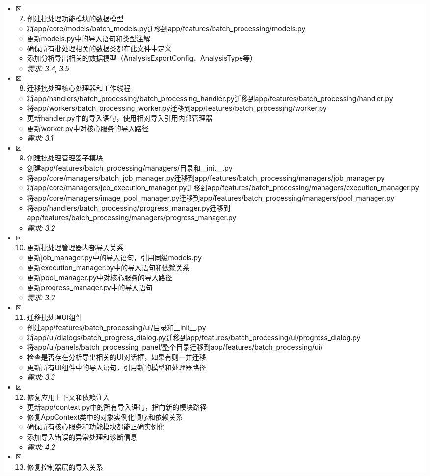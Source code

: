 - [x] 7. 创建批处理功能模块的数据模型


  - 将app/core/models/batch_models.py迁移到app/features/batch_processing/models.py
  - 更新models.py中的导入语句和类型注解
  - 确保所有批处理相关的数据类都在此文件中定义
  - 添加分析导出相关的数据模型（AnalysisExportConfig、AnalysisType等）
  - _需求: 3.4, 3.5_


- [x] 8. 迁移批处理核心处理器和工作线程


  - 将app/handlers/batch_processing/batch_processing_handler.py迁移到app/features/batch_processing/handler.py
  - 将app/workers/batch_processing_worker.py迁移到app/features/batch_processing/worker.py
  - 更新handler.py中的导入语句，使用相对导入引用内部管理器
  - 更新worker.py中对核心服务的导入路径
  - _需求: 3.1_

- [x] 9. 创建批处理管理器子模块

  - 创建app/features/batch_processing/managers/目录和__init__.py
  - 将app/core/managers/batch_job_manager.py迁移到app/features/batch_processing/managers/job_manager.py
  - 将app/core/managers/job_execution_manager.py迁移到app/features/batch_processing/managers/execution_manager.py
  - 将app/core/managers/image_pool_manager.py迁移到app/features/batch_processing/managers/pool_manager.py
  - 将app/handlers/batch_processing/progress_manager.py迁移到app/features/batch_processing/managers/progress_manager.py
  - _需求: 3.2_

- [x] 10. 更新批处理管理器内部导入关系

  - 更新job_manager.py中的导入语句，引用同级models.py
  - 更新execution_manager.py中的导入语句和依赖关系
  - 更新pool_manager.py中对核心服务的导入路径
  - 更新progress_manager.py中的导入语句
  - _需求: 3.2_

- [x] 11. 迁移批处理UI组件


  - 创建app/features/batch_processing/ui/目录和__init__.py
  - 将app/ui/dialogs/batch_progress_dialog.py迁移到app/features/batch_processing/ui/progress_dialog.py
  - 将app/ui/panels/batch_processing_panel/整个目录迁移到app/features/batch_processing/ui/
  - 检查是否存在分析导出相关的UI对话框，如果有则一并迁移
  - 更新所有UI组件中的导入语句，引用新的模型和处理器路径
  - _需求: 3.3_

- [x] 12. 修复应用上下文和依赖注入


  - 更新app/context.py中的所有导入语句，指向新的模块路径
  - 修复AppContext类中的对象实例化顺序和依赖关系
  - 确保所有核心服务和功能模块都能正确实例化
  - 添加导入错误的异常处理和诊断信息
  - _需求: 4.2_

- [x] 13. 修复控制器层的导入关系
